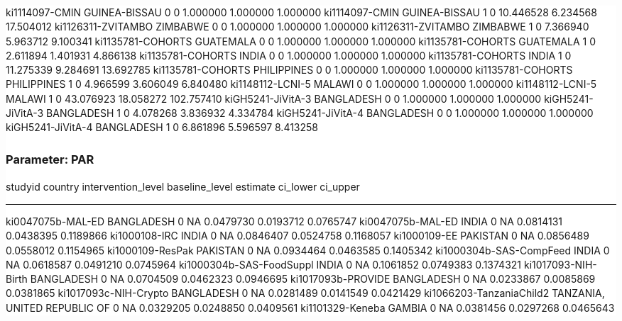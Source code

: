 ki1114097-CMIN             GUINEA-BISSAU                  0                    0                  1.000000    1.000000     1.000000
ki1114097-CMIN             GUINEA-BISSAU                  1                    0                 10.446528    6.234568    17.504012
ki1126311-ZVITAMBO         ZIMBABWE                       0                    0                  1.000000    1.000000     1.000000
ki1126311-ZVITAMBO         ZIMBABWE                       1                    0                  7.366940    5.963712     9.100341
ki1135781-COHORTS          GUATEMALA                      0                    0                  1.000000    1.000000     1.000000
ki1135781-COHORTS          GUATEMALA                      1                    0                  2.611894    1.401931     4.866138
ki1135781-COHORTS          INDIA                          0                    0                  1.000000    1.000000     1.000000
ki1135781-COHORTS          INDIA                          1                    0                 11.275339    9.284691    13.692785
ki1135781-COHORTS          PHILIPPINES                    0                    0                  1.000000    1.000000     1.000000
ki1135781-COHORTS          PHILIPPINES                    1                    0                  4.966599    3.606049     6.840480
ki1148112-LCNI-5           MALAWI                         0                    0                  1.000000    1.000000     1.000000
ki1148112-LCNI-5           MALAWI                         1                    0                 43.076923   18.058272   102.757410
kiGH5241-JiVitA-3          BANGLADESH                     0                    0                  1.000000    1.000000     1.000000
kiGH5241-JiVitA-3          BANGLADESH                     1                    0                  4.078268    3.836932     4.334784
kiGH5241-JiVitA-4          BANGLADESH                     0                    0                  1.000000    1.000000     1.000000
kiGH5241-JiVitA-4          BANGLADESH                     1                    0                  6.861896    5.596597     8.413258


### Parameter: PAR


studyid                    country                        intervention_level   baseline_level     estimate    ci_lower    ci_upper
-------------------------  -----------------------------  -------------------  ---------------  ----------  ----------  ----------
ki0047075b-MAL-ED          BANGLADESH                     0                    NA                0.0479730   0.0193712   0.0765747
ki0047075b-MAL-ED          INDIA                          0                    NA                0.0814131   0.0438395   0.1189866
ki1000108-IRC              INDIA                          0                    NA                0.0846407   0.0524758   0.1168057
ki1000109-EE               PAKISTAN                       0                    NA                0.0856489   0.0558012   0.1154965
ki1000109-ResPak           PAKISTAN                       0                    NA                0.0934464   0.0463585   0.1405342
ki1000304b-SAS-CompFeed    INDIA                          0                    NA                0.0618587   0.0491210   0.0745964
ki1000304b-SAS-FoodSuppl   INDIA                          0                    NA                0.1061852   0.0749383   0.1374321
ki1017093-NIH-Birth        BANGLADESH                     0                    NA                0.0704509   0.0462323   0.0946695
ki1017093b-PROVIDE         BANGLADESH                     0                    NA                0.0233867   0.0085869   0.0381865
ki1017093c-NIH-Crypto      BANGLADESH                     0                    NA                0.0281489   0.0141549   0.0421429
ki1066203-TanzaniaChild2   TANZANIA, UNITED REPUBLIC OF   0                    NA                0.0329205   0.0248850   0.0409561
ki1101329-Keneba           GAMBIA                         0                    NA                0.0381456   0.0297268   0.0465643